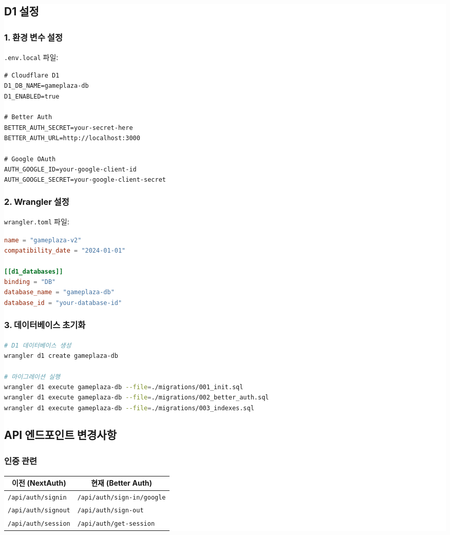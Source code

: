 ## D1 설정

### 1. 환경 변수 설정

`.env.local` 파일:
```env
# Cloudflare D1
D1_DB_NAME=gameplaza-db
D1_ENABLED=true

# Better Auth
BETTER_AUTH_SECRET=your-secret-here
BETTER_AUTH_URL=http://localhost:3000

# Google OAuth
AUTH_GOOGLE_ID=your-google-client-id
AUTH_GOOGLE_SECRET=your-google-client-secret
```

### 2. Wrangler 설정

`wrangler.toml` 파일:
```toml
name = "gameplaza-v2"
compatibility_date = "2024-01-01"

[[d1_databases]]
binding = "DB"
database_name = "gameplaza-db"
database_id = "your-database-id"
```

### 3. 데이터베이스 초기화

```bash
# D1 데이터베이스 생성
wrangler d1 create gameplaza-db

# 마이그레이션 실행
wrangler d1 execute gameplaza-db --file=./migrations/001_init.sql
wrangler d1 execute gameplaza-db --file=./migrations/002_better_auth.sql
wrangler d1 execute gameplaza-db --file=./migrations/003_indexes.sql
```

## API 엔드포인트 변경사항

### 인증 관련
| 이전 (NextAuth) | 현재 (Better Auth) |
|----------------|-------------------|
| `/api/auth/signin` | `/api/auth/sign-in/google` |
| `/api/auth/signout` | `/api/auth/sign-out` |
| `/api/auth/session` | `/api/auth/get-session` |
